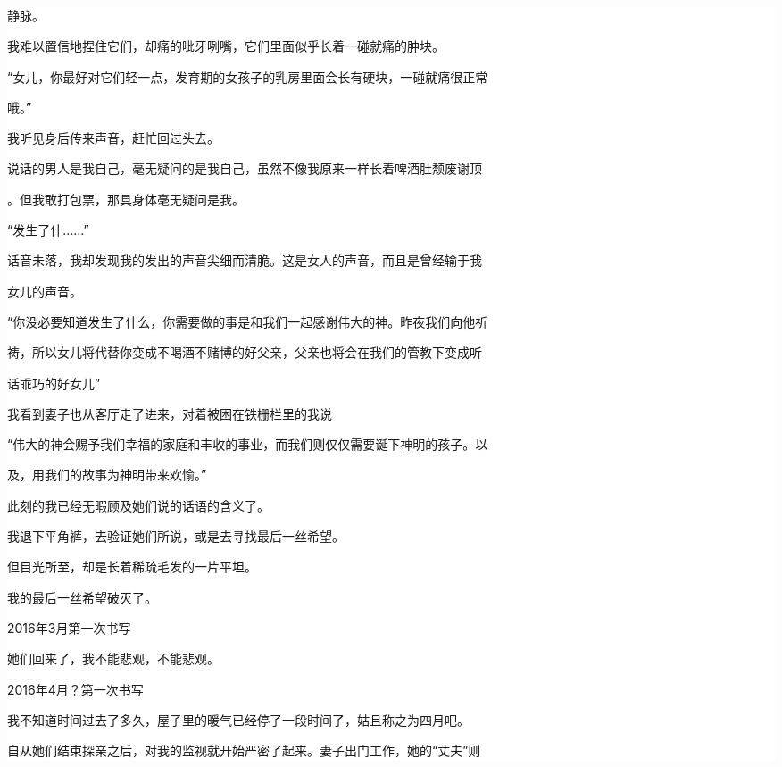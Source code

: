 静脉。

我难以置信地捏住它们，却痛的呲牙咧嘴，它们里面似乎长着一碰就痛的肿块。



“女儿，你最好对它们轻一点，发育期的女孩子的乳房里面会长有硬块，一碰就痛很正常

哦。”

我听见身后传来声音，赶忙回过头去。



说话的男人是我自己，毫无疑问的是我自己，虽然不像我原来一样长着啤酒肚颓废谢顶

。但我敢打包票，那具身体毫无疑问是我。



“发生了什……”

话音未落，我却发现我的发出的声音尖细而清脆。这是女人的声音，而且是曾经输于我

女儿的声音。

“你没必要知道发生了什么，你需要做的事是和我们一起感谢伟大的神。昨夜我们向他祈

祷，所以女儿将代替你变成不喝酒不赌博的好父亲，父亲也将会在我们的管教下变成听

话乖巧的好女儿”



我看到妻子也从客厅走了进来，对着被困在铁栅栏里的我说



“伟大的神会赐予我们幸福的家庭和丰收的事业，而我们则仅仅需要诞下神明的孩子。以

及，用我们的故事为神明带来欢愉。”

此刻的我已经无暇顾及她们说的话语的含义了。

我退下平角裤，去验证她们所说，或是去寻找最后一丝希望。



但目光所至，却是长着稀疏毛发的一片平坦。

我的最后一丝希望破灭了。





2016年3月第一次书写





她们回来了，我不能悲观，不能悲观。

2016年4月？第一次书写

我不知道时间过去了多久，屋子里的暖气已经停了一段时间了，姑且称之为四月吧。



自从她们结束探亲之后，对我的监视就开始严密了起来。妻子出门工作，她的“丈夫”则
